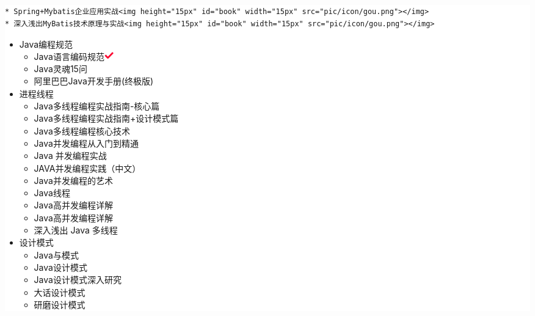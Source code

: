     * Spring+Mybatis企业应用实战<img height="15px" id="book" width="15px" src="pic/icon/gou.png"></img>
    * 深入浅出MyBatis技术原理与实战<img height="15px" id="book" width="15px" src="pic/icon/gou.png"></img>
* Java编程规范
    * Java语言编码规范<img height="15px" id="book" width="15px" src="pic/icon/gou.png"></img>
    * Java灵魂15问
    * 阿里巴巴Java开发手册(终极版)
* 进程线程
    * Java多线程编程实战指南-核心篇
    * Java多线程编程实战指南+设计模式篇
    * Java多线程编程核心技术
    * Java并发编程从入门到精通
    * Java 并发编程实战
    * JAVA并发编程实践（中文）
    * Java并发编程的艺术
    * Java线程
    * Java高并发编程详解
    * Java高并发编程详解
    * 深入浅出 Java 多线程
* 设计模式
    * Java与模式
    * Java设计模式
    * Java设计模式深入研究
    * 大话设计模式
    * 研磨设计模式